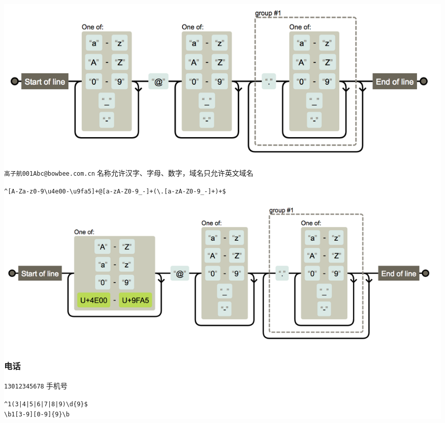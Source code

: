 ![email](RE_images/email.png)

`高子航001Abc@bowbee.com.cn` 名称允许汉字、字母、数字，域名只允许英文域名

```regex
^[A-Za-z0-9\u4e00-\u9fa5]+@[a-zA-Z0-9_-]+(\.[a-zA-Z0-9_-]+)+$
```

![email](RE_images/email2.png)

### 电话

`13012345678` 手机号

```regex
^1(3|4|5|6|7|8|9)\d{9}$
\b1[3-9][0-9]{9}\b
```
